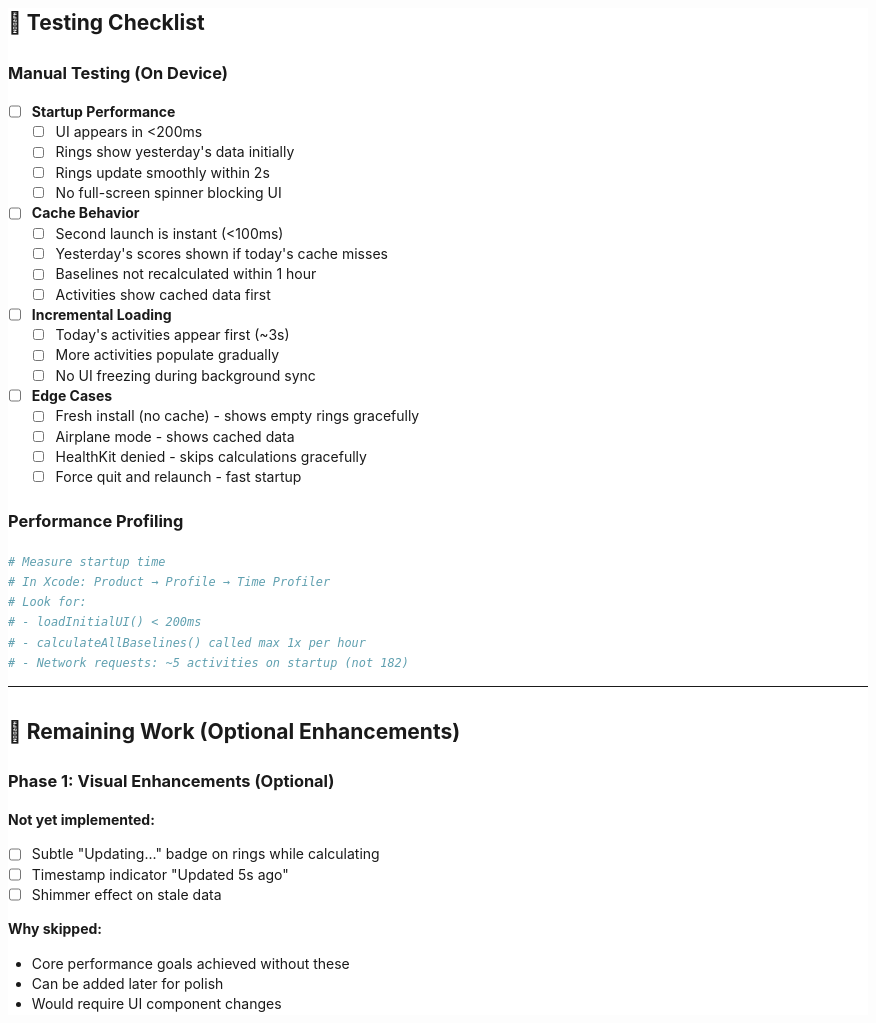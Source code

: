
## 🧪 Testing Checklist

### **Manual Testing (On Device)**

- [ ] **Startup Performance**
  - [ ] UI appears in <200ms
  - [ ] Rings show yesterday's data initially
  - [ ] Rings update smoothly within 2s
  - [ ] No full-screen spinner blocking UI

- [ ] **Cache Behavior**
  - [ ] Second launch is instant (<100ms)
  - [ ] Yesterday's scores shown if today's cache misses
  - [ ] Baselines not recalculated within 1 hour
  - [ ] Activities show cached data first

- [ ] **Incremental Loading**
  - [ ] Today's activities appear first (~3s)
  - [ ] More activities populate gradually
  - [ ] No UI freezing during background sync

- [ ] **Edge Cases**
  - [ ] Fresh install (no cache) - shows empty rings gracefully
  - [ ] Airplane mode - shows cached data
  - [ ] HealthKit denied - skips calculations gracefully
  - [ ] Force quit and relaunch - fast startup

### **Performance Profiling**

```bash
# Measure startup time
# In Xcode: Product → Profile → Time Profiler
# Look for:
# - loadInitialUI() < 200ms
# - calculateAllBaselines() called max 1x per hour
# - Network requests: ~5 activities on startup (not 182)
```

---

## 📝 Remaining Work (Optional Enhancements)

### **Phase 1: Visual Enhancements** (Optional)

**Not yet implemented:**
- [ ] Subtle "Updating..." badge on rings while calculating
- [ ] Timestamp indicator "Updated 5s ago"
- [ ] Shimmer effect on stale data

**Why skipped:**
- Core performance goals achieved without these
- Can be added later for polish
- Would require UI component changes

